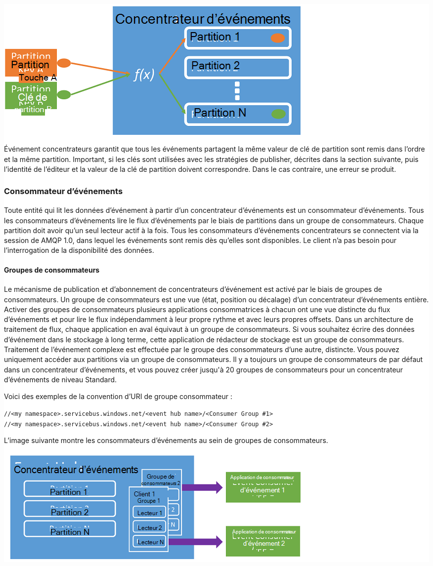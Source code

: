 ![Concentrateurs d’événement](./media/event-hubs-overview/IC759859.png)

Événement concentrateurs garantit que tous les événements partagent la même valeur de clé de partition sont remis dans l’ordre et la même partition. Important, si les clés sont utilisées avec les stratégies de publisher, décrites dans la section suivante, puis l’identité de l’éditeur et la valeur de la clé de partition doivent correspondre. Dans le cas contraire, une erreur se produit.

### <a name="event-consumer"></a>Consommateur d’événements

Toute entité qui lit les données d’événement à partir d’un concentrateur d’événements est un consommateur d’événements. Tous les consommateurs d’événements lire le flux d’événements par le biais de partitions dans un groupe de consommateurs. Chaque partition doit avoir qu’un seul lecteur actif à la fois. Tous les consommateurs d’événements concentrateurs se connectent via la session de AMQP 1.0, dans lequel les événements sont remis dès qu’elles sont disponibles. Le client n’a pas besoin pour l’interrogation de la disponibilité des données.

#### <a name="consumer-groups"></a>Groupes de consommateurs

Le mécanisme de publication et d’abonnement de concentrateurs d’événement est activé par le biais de groupes de consommateurs. Un groupe de consommateurs est une vue (état, position ou décalage) d’un concentrateur d’événements entière. Activer des groupes de consommateurs plusieurs applications consommatrices à chacun ont une vue distincte du flux d’événements et pour lire le flux indépendamment à leur propre rythme et avec leurs propres offsets. Dans un architecture de traitement de flux, chaque application en aval équivaut à un groupe de consommateurs. Si vous souhaitez écrire des données d’événement dans le stockage à long terme, cette application de rédacteur de stockage est un groupe de consommateurs. Traitement de l’événement complexe est effectuée par le groupe des consommateurs d’une autre, distincte. Vous pouvez uniquement accéder aux partitions via un groupe de consommateurs. Il y a toujours un groupe de consommateurs de par défaut dans un concentrateur d’événements, et vous pouvez créer jusqu'à 20 groupes de consommateurs pour un concentrateur d’événements de niveau Standard.

Voici des exemples de la convention d’URI de groupe consommateur :

    //<my namespace>.servicebus.windows.net/<event hub name>/<Consumer Group #1>
    //<my namespace>.servicebus.windows.net/<event hub name>/<Consumer Group #2>

L’image suivante montre les consommateurs d’événements au sein de groupes de consommateurs.

![Concentrateurs d’événement](./media/event-hubs-overview/IC759860.png)
